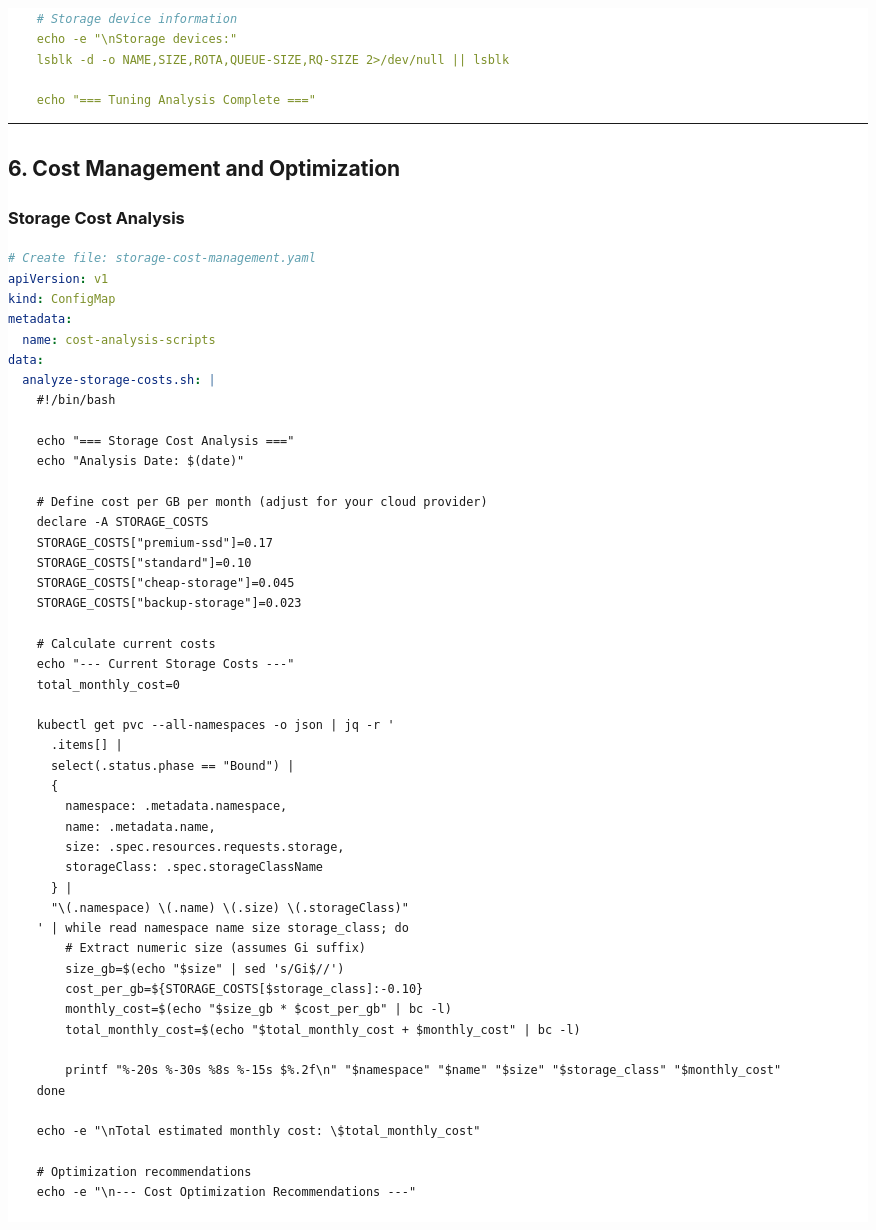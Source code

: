 ```yaml
    # Storage device information
    echo -e "\nStorage devices:"
    lsblk -d -o NAME,SIZE,ROTA,QUEUE-SIZE,RQ-SIZE 2>/dev/null || lsblk
    
    echo "=== Tuning Analysis Complete ==="
```

---

## 6. Cost Management and Optimization

### Storage Cost Analysis

```yaml
# Create file: storage-cost-management.yaml
apiVersion: v1
kind: ConfigMap
metadata:
  name: cost-analysis-scripts
data:
  analyze-storage-costs.sh: |
    #!/bin/bash
    
    echo "=== Storage Cost Analysis ==="
    echo "Analysis Date: $(date)"
    
    # Define cost per GB per month (adjust for your cloud provider)
    declare -A STORAGE_COSTS
    STORAGE_COSTS["premium-ssd"]=0.17
    STORAGE_COSTS["standard"]=0.10
    STORAGE_COSTS["cheap-storage"]=0.045
    STORAGE_COSTS["backup-storage"]=0.023
    
    # Calculate current costs
    echo "--- Current Storage Costs ---"
    total_monthly_cost=0
    
    kubectl get pvc --all-namespaces -o json | jq -r '
      .items[] |
      select(.status.phase == "Bound") |
      {
        namespace: .metadata.namespace,
        name: .metadata.name,
        size: .spec.resources.requests.storage,
        storageClass: .spec.storageClassName
      } |
      "\(.namespace) \(.name) \(.size) \(.storageClass)"
    ' | while read namespace name size storage_class; do
        # Extract numeric size (assumes Gi suffix)
        size_gb=$(echo "$size" | sed 's/Gi$//')
        cost_per_gb=${STORAGE_COSTS[$storage_class]:-0.10}
        monthly_cost=$(echo "$size_gb * $cost_per_gb" | bc -l)
        total_monthly_cost=$(echo "$total_monthly_cost + $monthly_cost" | bc -l)
        
        printf "%-20s %-30s %8s %-15s $%.2f\n" "$namespace" "$name" "$size" "$storage_class" "$monthly_cost"
    done
    
    echo -e "\nTotal estimated monthly cost: \$total_monthly_cost"
    
    # Optimization recommendations
    echo -e "\n--- Cost Optimization Recommendations ---"
    
```